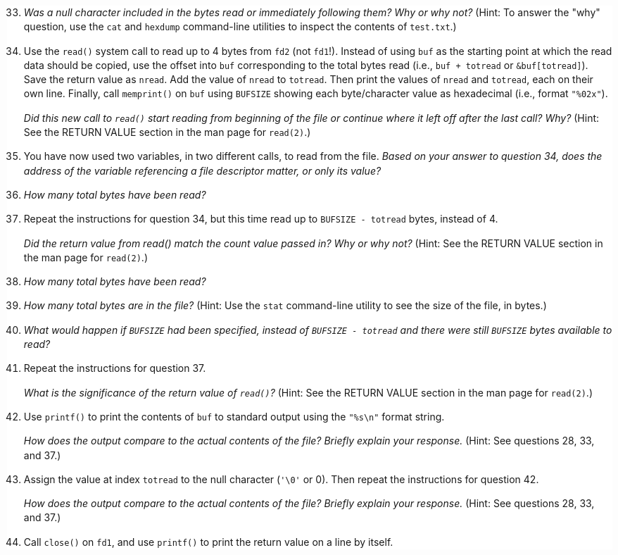  33. *Was a null character included in the bytes read or immediately following
     them?  Why or why not?*  (Hint: To answer the "why" question, use the
     `cat` and `hexdump` command-line utilities to inspect the contents of
     `test.txt`.)

 34. Use the `read()` system call to read up to 4 bytes from `fd2` (not
     `fd1`!).  Instead of using `buf` as the starting point at which the read
     data should be copied, use the offset into `buf` corresponding to the
     total bytes read (i.e., `buf + totread` or `&buf[totread]`). Save the
     return value as `nread`. Add the value of `nread` to `totread`.  Then
     print the values of `nread` and `totread`, each on their own line.
     Finally, call `memprint()` on `buf` using `BUFSIZE` showing each
     byte/character value as hexadecimal (i.e., format `"%02x"`).

     *Did this new call to `read()` start reading from beginning of the file or
     continue where it left off after the last call?  Why?* (Hint: See the
     RETURN VALUE section in the man page for `read(2)`.)

 35. You have now used two variables, in two different calls, to read from the
     file.  *Based on your answer to question 34, does the _address_ of the
     variable referencing a file descriptor matter, or only its _value_?*

 36. *How many total bytes have been read?*

 37. Repeat the instructions for question 34, but this time read up to
     `BUFSIZE - totread` bytes, instead of 4.

     *Did the return value from read() match the count value passed in?  Why or
     why not?* (Hint: See the RETURN VALUE section in the man page for
     `read(2)`.)

 38. *How many total bytes have been read?*

 39. *How many total bytes are in the file?* (Hint: Use the `stat` command-line
     utility to see the size of the file, in bytes.)

 40. *What would happen if `BUFSIZE` had been specified, instead of `BUFSIZE -
     totread` and there were still `BUFSIZE` bytes available to read?*

 41. Repeat the instructions for question 37.

     *What is the significance of the return value of `read()`?*
     (Hint: See the RETURN VALUE section in the man page for `read(2)`.)

 42. Use `printf()` to print the contents of `buf` to standard output using the
     `"%s\n"` format string.

     *How does the output compare to the actual contents of the file?  Briefly
     explain your response.* (Hint: See questions 28, 33, and 37.)

 43. Assign the value at index `totread` to the null character (`'\0'` or 0).
     Then repeat the instructions for question 42.

     *How does the output compare to the actual contents of the file?  Briefly
     explain your response.* (Hint: See questions 28, 33, and 37.)

 44. Call `close()` on `fd1`, and use `printf()` to print the return value on a
     line by itself.
